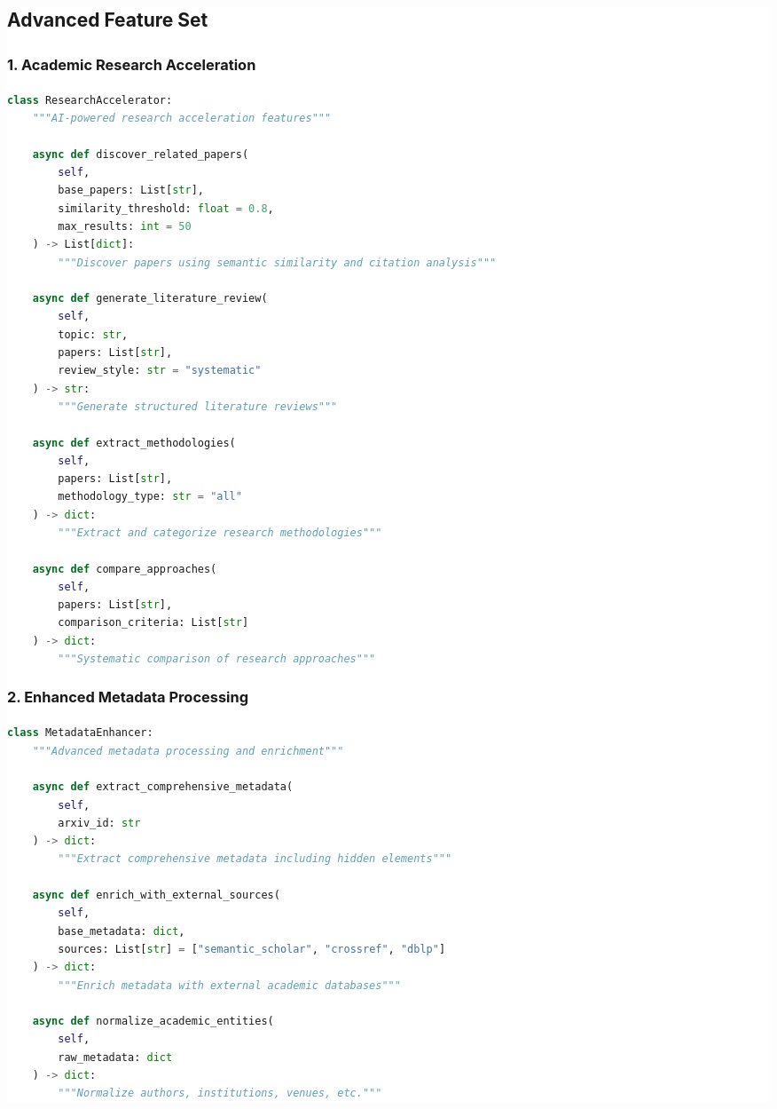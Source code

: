 ## Advanced Feature Set

### 1. Academic Research Acceleration

```python
class ResearchAccelerator:
    """AI-powered research acceleration features"""
    
    async def discover_related_papers(
        self,
        base_papers: List[str],
        similarity_threshold: float = 0.8,
        max_results: int = 50
    ) -> List[dict]:
        """Discover papers using semantic similarity and citation analysis"""
        
    async def generate_literature_review(
        self,
        topic: str,
        papers: List[str],
        review_style: str = "systematic"
    ) -> str:
        """Generate structured literature reviews"""
        
    async def extract_methodologies(
        self,
        papers: List[str],
        methodology_type: str = "all"
    ) -> dict:
        """Extract and categorize research methodologies"""
        
    async def compare_approaches(
        self,
        papers: List[str],
        comparison_criteria: List[str]
    ) -> dict:
        """Systematic comparison of research approaches"""
```

### 2. Enhanced Metadata Processing

```python
class MetadataEnhancer:
    """Advanced metadata processing and enrichment"""
    
    async def extract_comprehensive_metadata(
        self,
        arxiv_id: str
    ) -> dict:
        """Extract comprehensive metadata including hidden elements"""
        
    async def enrich_with_external_sources(
        self,
        base_metadata: dict,
        sources: List[str] = ["semantic_scholar", "crossref", "dblp"]
    ) -> dict:
        """Enrich metadata with external academic databases"""
        
    async def normalize_academic_entities(
        self,
        raw_metadata: dict
    ) -> dict:
        """Normalize authors, institutions, venues, etc."""
```